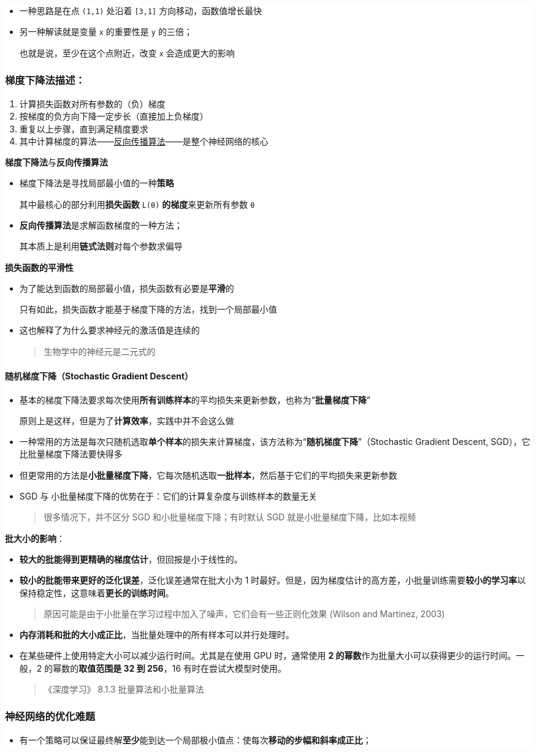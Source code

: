   * 一种思路是在点 `(1,1)` 处沿着 `[3,1]` 方向移动，函数值增长最快
  * 另一种解读就是变量 `x` 的重要性是 `y` 的三倍；

    也就是说，至少在这个点附近，改变 `x` 会造成更大的影响

### **梯度下降法**描述：

1. 计算损失函数对所有参数的（负）梯度
2. 按梯度的负方向下降一定步长（直接加上负梯度）
3. 重复以上步骤，直到满足精度要求
4. 其中计算梯度的算法——[反向传播算法](b-shen-du-xue-xi-de-he-xin.md#3-反向传播算法backpropagation-algorithm)——是整个神经网络的核心

**梯度下降法**与**反向传播算法**

* 梯度下降法是寻找局部最小值的一种**策略**

  其中最核心的部分利用**损失函数** `L(θ)` **的梯度**来更新所有参数 `θ`

* **反向传播算法**是求解函数梯度的一种方法；

  其本质上是利用**链式法则**对每个参数求偏导

**损失函数的平滑性**

* 为了能达到函数的局部最小值，损失函数有必要是**平滑**的

  只有如此，损失函数才能基于梯度下降的方法，找到一个局部最小值

* 这也解释了为什么要求神经元的激活值是连续的

  > 生物学中的神经元是二元式的

#### 随机梯度下降（Stochastic Gradient Descent）

* 基本的梯度下降法要求每次使用**所有训练样本**的平均损失来更新参数，也称为“**批量梯度下降**”

  原则上是这样，但是为了**计算效率**，实践中并不会这么做

* 一种常用的方法是每次只随机选取**单个样本**的损失来计算梯度，该方法称为“**随机梯度下降**”（Stochastic Gradient Descent, SGD），它比批量梯度下降法要快得多
* 但更常用的方法是**小批量梯度下降**，它每次随机选取**一批样本**，然后基于它们的平均损失来更新参数
* SGD 与 小批量梯度下降的优势在于：它们的计算复杂度与训练样本的数量无关

  > 很多情况下，并不区分 SGD 和小批量梯度下降；有时默认 SGD 就是小批量梯度下降，比如本视频

**批大小的影响**：

* **较大的批能得到更精确的梯度估计**，但回报是小于线性的。
* **较小的批能带来更好的泛化误差**，泛化误差通常在批大小为 1 时最好。但是，因为梯度估计的高方差，小批量训练需要**较小的学习率**以保持稳定性，这意味着**更长的训练时间**。

  > 原因可能是由于小批量在学习过程中加入了噪声，它们会有一些正则化效果 \(Wilson and Martinez, 2003\)

* **内存消耗和批的大小成正比**，当批量处理中的所有样本可以并行处理时。
* 在某些硬件上使用特定大小可以减少运行时间。尤其是在使用 GPU 时，通常使用 **2 的幂数**作为批量大小可以获得更少的运行时间。一般，2 的幂数的**取值范围是 32 到 256**，16 有时在尝试大模型时使用。

  > 《深度学习》 8.1.3 批量算法和小批量算法

### **神经网络的优化难题**

* 有一个策略可以保证最终解**至少**能到达一个局部极小值点：使每次**移动的步幅和斜率成正比**；
